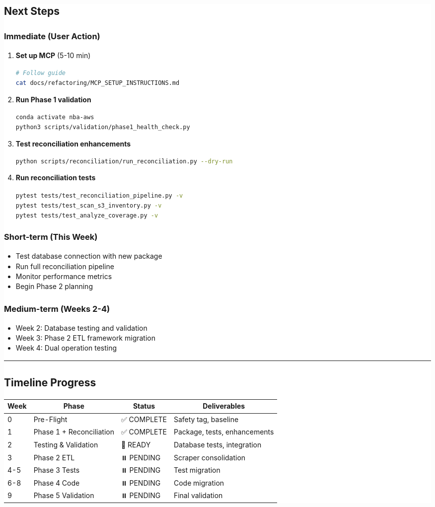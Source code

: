 ## Next Steps

### Immediate (User Action)
1. **Set up MCP** (5-10 min)
   ```bash
   # Follow guide
   cat docs/refactoring/MCP_SETUP_INSTRUCTIONS.md
   ```

2. **Run Phase 1 validation**
   ```bash
   conda activate nba-aws
   python3 scripts/validation/phase1_health_check.py
   ```

3. **Test reconciliation enhancements**
   ```bash
   python scripts/reconciliation/run_reconciliation.py --dry-run
   ```

4. **Run reconciliation tests**
   ```bash
   pytest tests/test_reconciliation_pipeline.py -v
   pytest tests/test_scan_s3_inventory.py -v
   pytest tests/test_analyze_coverage.py -v
   ```

### Short-term (This Week)
- Test database connection with new package
- Run full reconciliation pipeline
- Monitor performance metrics
- Begin Phase 2 planning

### Medium-term (Weeks 2-4)
- Week 2: Database testing and validation
- Week 3: Phase 2 ETL framework migration
- Week 4: Dual operation testing

---

## Timeline Progress

| Week | Phase | Status | Deliverables |
|------|-------|--------|--------------|
| 0 | Pre-Flight | ✅ COMPLETE | Safety tag, baseline |
| 1 | Phase 1 + Reconciliation | ✅ COMPLETE | Package, tests, enhancements |
| 2 | Testing & Validation | 🔄 READY | Database tests, integration |
| 3 | Phase 2 ETL | ⏸️ PENDING | Scraper consolidation |
| 4-5 | Phase 3 Tests | ⏸️ PENDING | Test migration |
| 6-8 | Phase 4 Code | ⏸️ PENDING | Code migration |
| 9 | Phase 5 Validation | ⏸️ PENDING | Final validation |
